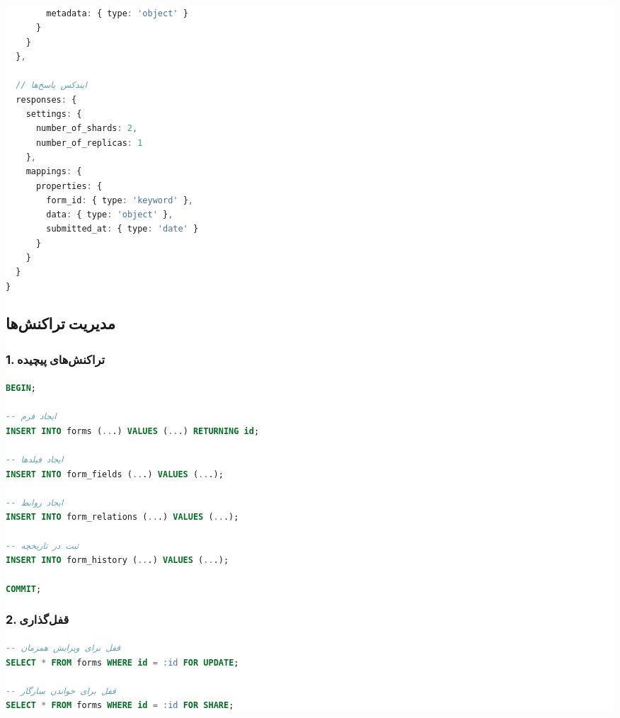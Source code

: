 ```typescript
        metadata: { type: 'object' }
      }
    }
  },
  
  // ایندکس پاسخ‌ها
  responses: {
    settings: {
      number_of_shards: 2,
      number_of_replicas: 1
    },
    mappings: {
      properties: {
        form_id: { type: 'keyword' },
        data: { type: 'object' },
        submitted_at: { type: 'date' }
      }
    }
  }
}
```

## مدیریت تراکنش‌ها

### 1. تراکنش‌های پیچیده
```sql
BEGIN;

-- ایجاد فرم
INSERT INTO forms (...) VALUES (...) RETURNING id;

-- ایجاد فیلدها
INSERT INTO form_fields (...) VALUES (...);

-- ایجاد روابط
INSERT INTO form_relations (...) VALUES (...);

-- ثبت در تاریخچه
INSERT INTO form_history (...) VALUES (...);

COMMIT;
```

### 2. قفل‌گذاری
```sql
-- قفل برای ویرایش همزمان
SELECT * FROM forms WHERE id = :id FOR UPDATE;

-- قفل برای خواندن سازگار
SELECT * FROM forms WHERE id = :id FOR SHARE;
```
